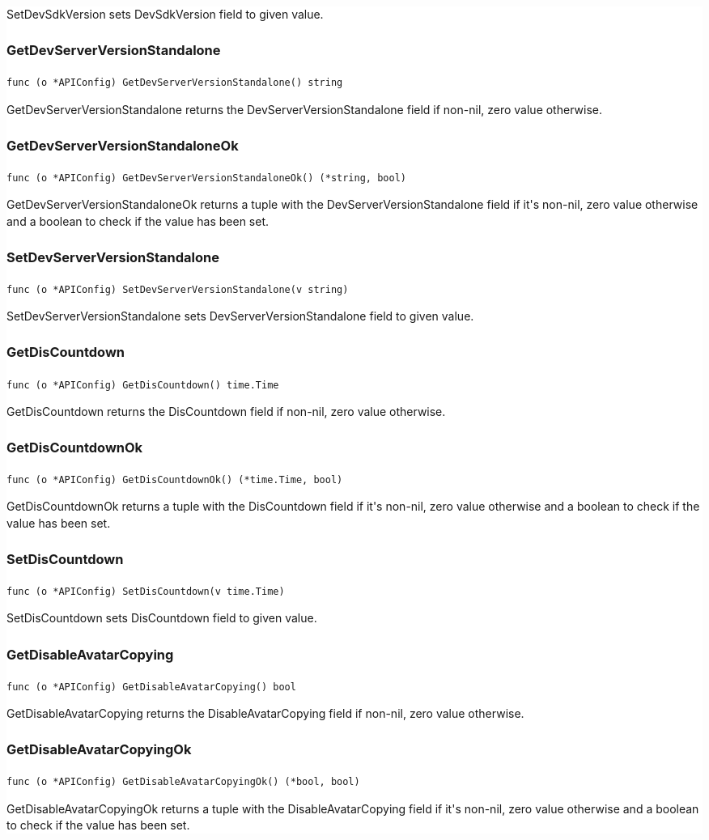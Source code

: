 SetDevSdkVersion sets DevSdkVersion field to given value.


### GetDevServerVersionStandalone

`func (o *APIConfig) GetDevServerVersionStandalone() string`

GetDevServerVersionStandalone returns the DevServerVersionStandalone field if non-nil, zero value otherwise.

### GetDevServerVersionStandaloneOk

`func (o *APIConfig) GetDevServerVersionStandaloneOk() (*string, bool)`

GetDevServerVersionStandaloneOk returns a tuple with the DevServerVersionStandalone field if it's non-nil, zero value otherwise
and a boolean to check if the value has been set.

### SetDevServerVersionStandalone

`func (o *APIConfig) SetDevServerVersionStandalone(v string)`

SetDevServerVersionStandalone sets DevServerVersionStandalone field to given value.


### GetDisCountdown

`func (o *APIConfig) GetDisCountdown() time.Time`

GetDisCountdown returns the DisCountdown field if non-nil, zero value otherwise.

### GetDisCountdownOk

`func (o *APIConfig) GetDisCountdownOk() (*time.Time, bool)`

GetDisCountdownOk returns a tuple with the DisCountdown field if it's non-nil, zero value otherwise
and a boolean to check if the value has been set.

### SetDisCountdown

`func (o *APIConfig) SetDisCountdown(v time.Time)`

SetDisCountdown sets DisCountdown field to given value.


### GetDisableAvatarCopying

`func (o *APIConfig) GetDisableAvatarCopying() bool`

GetDisableAvatarCopying returns the DisableAvatarCopying field if non-nil, zero value otherwise.

### GetDisableAvatarCopyingOk

`func (o *APIConfig) GetDisableAvatarCopyingOk() (*bool, bool)`

GetDisableAvatarCopyingOk returns a tuple with the DisableAvatarCopying field if it's non-nil, zero value otherwise
and a boolean to check if the value has been set.
